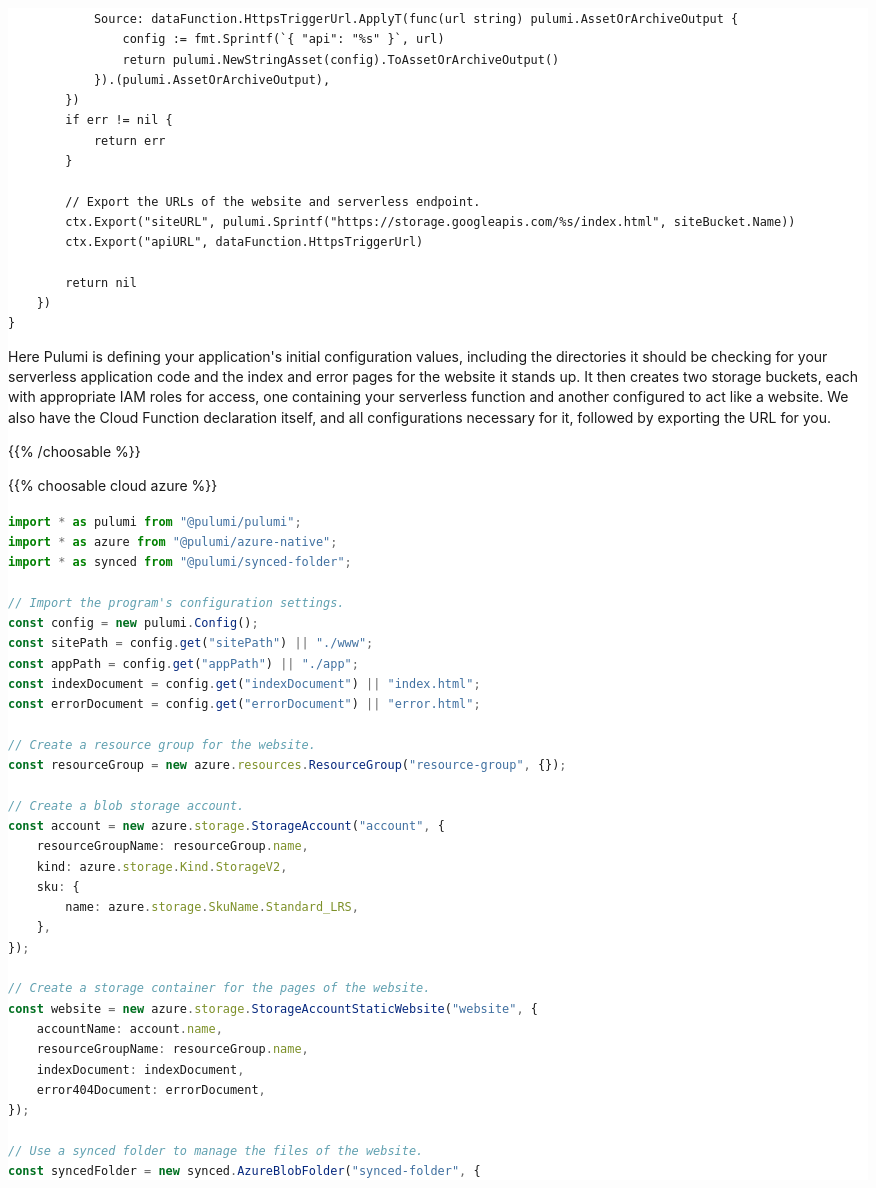 ```golang
            Source: dataFunction.HttpsTriggerUrl.ApplyT(func(url string) pulumi.AssetOrArchiveOutput {
                config := fmt.Sprintf(`{ "api": "%s" }`, url)
                return pulumi.NewStringAsset(config).ToAssetOrArchiveOutput()
            }).(pulumi.AssetOrArchiveOutput),
        })
        if err != nil {
            return err
        }

        // Export the URLs of the website and serverless endpoint.
        ctx.Export("siteURL", pulumi.Sprintf("https://storage.googleapis.com/%s/index.html", siteBucket.Name))
        ctx.Export("apiURL", dataFunction.HttpsTriggerUrl)

        return nil
    })
}
```

Here Pulumi is defining your application's initial configuration values, including the directories it should be checking for your serverless application code and the index and error pages for the website it stands up. It then creates two storage buckets, each with appropriate IAM roles for access, one containing your serverless function and another configured to act like a website. We also have the Cloud Function declaration itself, and all configurations necessary for it, followed by exporting the URL for you.

{{% /choosable %}}

{{% choosable cloud azure %}}

```typescript
import * as pulumi from "@pulumi/pulumi";
import * as azure from "@pulumi/azure-native";
import * as synced from "@pulumi/synced-folder";

// Import the program's configuration settings.
const config = new pulumi.Config();
const sitePath = config.get("sitePath") || "./www";
const appPath = config.get("appPath") || "./app";
const indexDocument = config.get("indexDocument") || "index.html";
const errorDocument = config.get("errorDocument") || "error.html";

// Create a resource group for the website.
const resourceGroup = new azure.resources.ResourceGroup("resource-group", {});

// Create a blob storage account.
const account = new azure.storage.StorageAccount("account", {
    resourceGroupName: resourceGroup.name,
    kind: azure.storage.Kind.StorageV2,
    sku: {
        name: azure.storage.SkuName.Standard_LRS,
    },
});

// Create a storage container for the pages of the website.
const website = new azure.storage.StorageAccountStaticWebsite("website", {
    accountName: account.name,
    resourceGroupName: resourceGroup.name,
    indexDocument: indexDocument,
    error404Document: errorDocument,
});

// Use a synced folder to manage the files of the website.
const syncedFolder = new synced.AzureBlobFolder("synced-folder", {
```